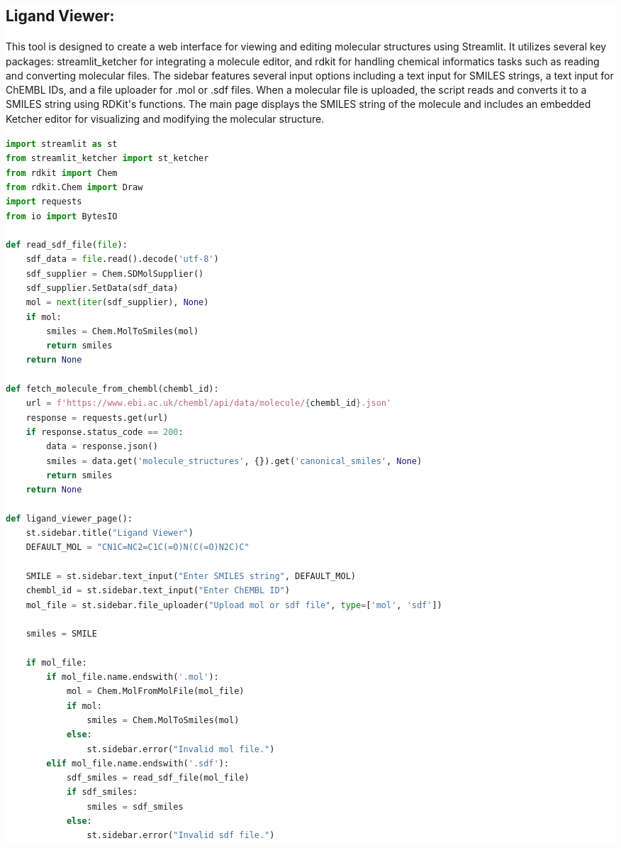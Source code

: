 ```python
```

## Ligand Viewer:

This tool is designed to create a web interface for viewing and editing molecular structures using Streamlit. It utilizes several key packages: streamlit_ketcher for integrating a molecule editor, and rdkit for handling chemical informatics tasks such as reading and converting molecular files. The sidebar features several input options including a text input for SMILES strings, a text input for ChEMBL IDs, and a file uploader for .mol or .sdf files. When a molecular file is uploaded, the script reads and converts it to a SMILES string using RDKit's functions. The main page displays the SMILES string of the molecule and includes an embedded Ketcher editor for visualizing and modifying the molecular structure.

```python
import streamlit as st
from streamlit_ketcher import st_ketcher
from rdkit import Chem
from rdkit.Chem import Draw
import requests
from io import BytesIO

def read_sdf_file(file):
    sdf_data = file.read().decode('utf-8')
    sdf_supplier = Chem.SDMolSupplier()
    sdf_supplier.SetData(sdf_data)
    mol = next(iter(sdf_supplier), None)
    if mol:
        smiles = Chem.MolToSmiles(mol)
        return smiles
    return None

def fetch_molecule_from_chembl(chembl_id):
    url = f'https://www.ebi.ac.uk/chembl/api/data/molecule/{chembl_id}.json'
    response = requests.get(url)
    if response.status_code == 200:
        data = response.json()
        smiles = data.get('molecule_structures', {}).get('canonical_smiles', None)
        return smiles
    return None

def ligand_viewer_page():
    st.sidebar.title("Ligand Viewer")
    DEFAULT_MOL = "CN1C=NC2=C1C(=O)N(C(=O)N2C)C"

    SMILE = st.sidebar.text_input("Enter SMILES string", DEFAULT_MOL)
    chembl_id = st.sidebar.text_input("Enter ChEMBL ID")
    mol_file = st.sidebar.file_uploader("Upload mol or sdf file", type=['mol', 'sdf'])

    smiles = SMILE

    if mol_file:
        if mol_file.name.endswith('.mol'):
            mol = Chem.MolFromMolFile(mol_file)
            if mol:
                smiles = Chem.MolToSmiles(mol)
            else:
                st.sidebar.error("Invalid mol file.")
        elif mol_file.name.endswith('.sdf'):
            sdf_smiles = read_sdf_file(mol_file)
            if sdf_smiles:
                smiles = sdf_smiles
            else:
                st.sidebar.error("Invalid sdf file.")
```